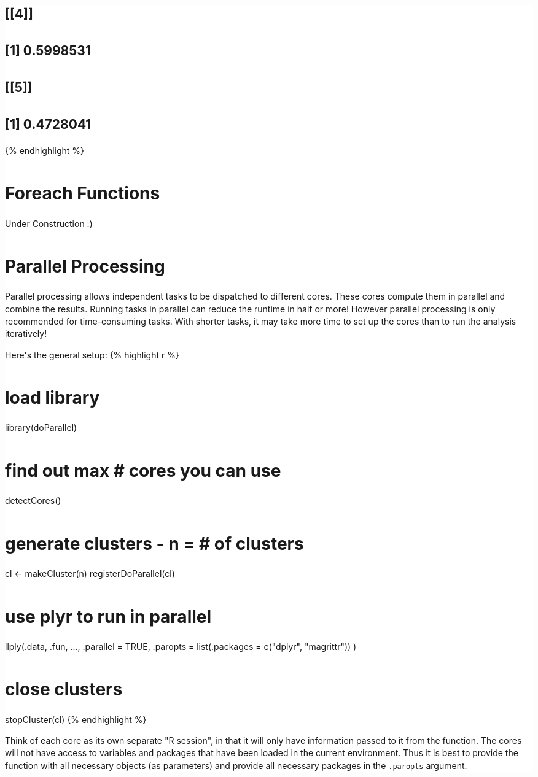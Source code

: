 ## [[4]]
## [1] 0.5998531
## 
## [[5]]
## [1] 0.4728041
{% endhighlight %}

# Foreach Functions
Under Construction :)

# Parallel Processing
Parallel processing allows independent tasks to be dispatched to different cores. These cores compute them in parallel and combine the results. Running tasks in parallel can reduce the runtime in half or more! However parallel processing is only recommended for time-consuming tasks. With shorter tasks, it may take more time to set up the cores than to run the analysis iteratively!

Here's the general setup:
{% highlight r %}
# load library
library(doParallel)

# find out max # cores you can use
detectCores()

# generate clusters - n = # of clusters
cl <- makeCluster(n)
registerDoParallel(cl)

# use plyr to run in parallel
llply(.data, .fun, ...,
      .parallel = TRUE, 
      .paropts = list(.packages = c("dplyr", "magrittr"))
      )

# close clusters
stopCluster(cl)
{% endhighlight %}

Think of each core as its own separate "R session", in that it will only have information passed to it from the function. The cores will not have access to variables and packages that have been loaded in the current environment. Thus it is best to provide the function with all necessary objects (as parameters) and provide all necessary packages in the `.paropts` argument. 


[sac_link]: http://jnguyen92.github.io/nhuyhoa//2015/10/Split_Apply-Combine.html